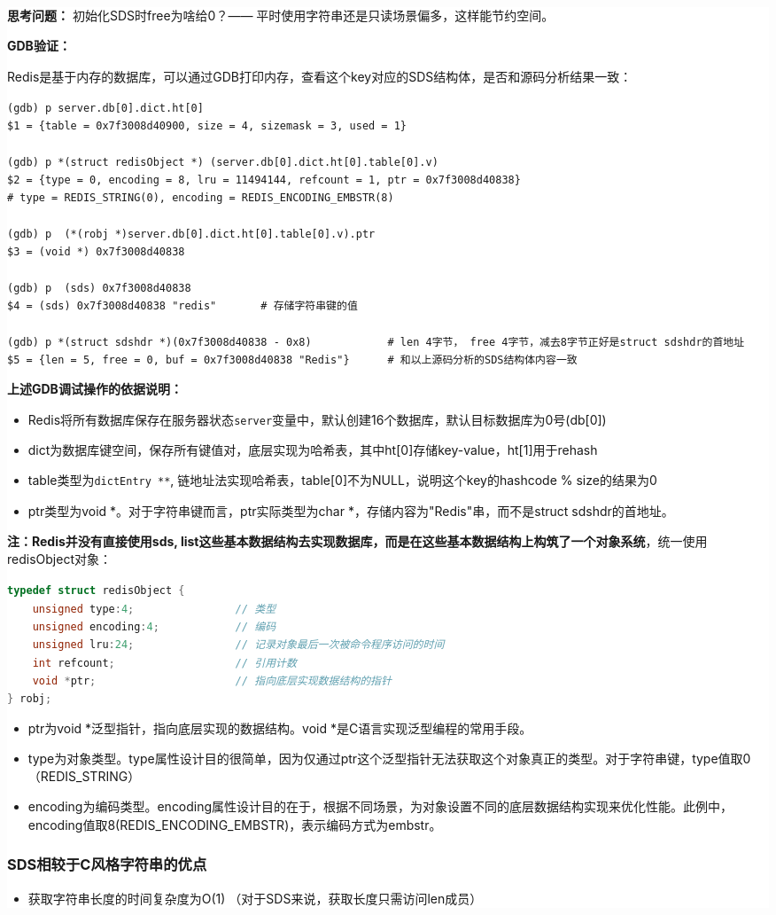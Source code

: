 **思考问题：** 初始化SDS时free为啥给0？—— 平时使用字符串还是只读场景偏多，这样能节约空间。

**GDB验证：**

Redis是基于内存的数据库，可以通过GDB打印内存，查看这个key对应的SDS结构体，是否和源码分析结果一致：

```
(gdb) p server.db[0].dict.ht[0]
$1 = {table = 0x7f3008d40900, size = 4, sizemask = 3, used = 1}

(gdb) p *(struct redisObject *) (server.db[0].dict.ht[0].table[0].v)
$2 = {type = 0, encoding = 8, lru = 11494144, refcount = 1, ptr = 0x7f3008d40838}
# type = REDIS_STRING(0), encoding = REDIS_ENCODING_EMBSTR(8)

(gdb) p  (*(robj *)server.db[0].dict.ht[0].table[0].v).ptr
$3 = (void *) 0x7f3008d40838

(gdb) p  (sds) 0x7f3008d40838
$4 = (sds) 0x7f3008d40838 "redis"		# 存储字符串键的值

(gdb) p *(struct sdshdr *)(0x7f3008d40838 - 0x8)			# len 4字节， free 4字节，减去8字节正好是struct sdshdr的首地址
$5 = {len = 5, free = 0, buf = 0x7f3008d40838 "Redis"}  	# 和以上源码分析的SDS结构体内容一致
```

**上述GDB调试操作的依据说明：**

* Redis将所有数据库保存在服务器状态`server`变量中，默认创建16个数据库，默认目标数据库为0号(db[0])

* dict为数据库键空间，保存所有键值对，底层实现为哈希表，其中ht[0]存储key-value，ht[1]用于rehash

* table类型为`dictEntry **`, 链地址法实现哈希表，table[0]不为NULL，说明这个key的hashcode % size的结果为0

* ptr类型为void *。对于字符串键而言，ptr实际类型为char *，存储内容为"Redis"串，而不是struct sdshdr的首地址。

**注：**Redis并没有直接使用sds, list这些基本数据结构去实现数据库，而是在这些基本数据结构上构筑了一个**对象系统**，统一使用redisObject对象：

```c
typedef struct redisObject {
    unsigned type:4;			    // 类型
    unsigned encoding:4;			// 编码
    unsigned lru:24;				// 记录对象最后一次被命令程序访问的时间
    int refcount;					// 引用计数
    void *ptr;						// 指向底层实现数据结构的指针
} robj;
```

* ptr为void *泛型指针，指向底层实现的数据结构。void *是C语言实现泛型编程的常用手段。
* type为对象类型。type属性设计目的很简单，因为仅通过ptr这个泛型指针无法获取这个对象真正的类型。对于字符串键，type值取0（REDIS_STRING）

* encoding为编码类型。encoding属性设计目的在于，根据不同场景，为对象设置不同的底层数据结构实现来优化性能。此例中，encoding值取8(REDIS_ENCODING_EMBSTR)，表示编码方式为embstr。



### SDS相较于C风格字符串的优点<span id="jump4"></span>

* 获取字符串长度的时间复杂度为O(1) （对于SDS来说，获取长度只需访问len成员）
